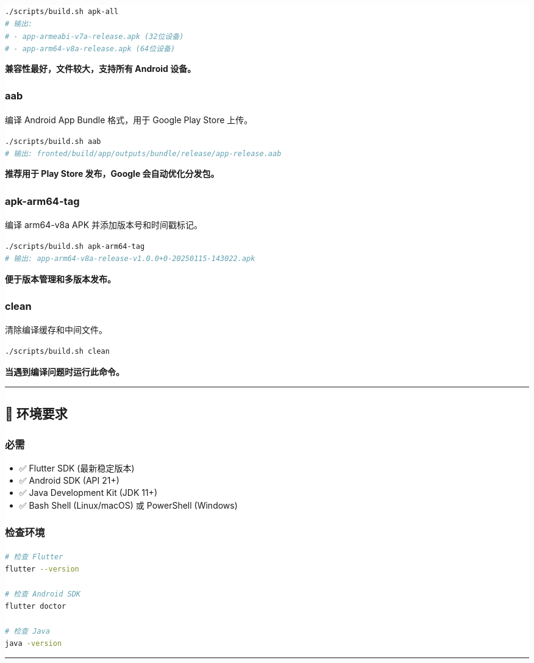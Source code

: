 ```bash
./scripts/build.sh apk-all
# 输出: 
# - app-armeabi-v7a-release.apk (32位设备)
# - app-arm64-v8a-release.apk (64位设备)
```

**兼容性最好，文件较大，支持所有 Android 设备。**

### aab
编译 Android App Bundle 格式，用于 Google Play Store 上传。

```bash
./scripts/build.sh aab
# 输出: fronted/build/app/outputs/bundle/release/app-release.aab
```

**推荐用于 Play Store 发布，Google 会自动优化分发包。**

### apk-arm64-tag
编译 arm64-v8a APK 并添加版本号和时间戳标记。

```bash
./scripts/build.sh apk-arm64-tag
# 输出: app-arm64-v8a-release-v1.0.0+0-20250115-143022.apk
```

**便于版本管理和多版本发布。**

### clean
清除编译缓存和中间文件。

```bash
./scripts/build.sh clean
```

**当遇到编译问题时运行此命令。**

---

## 🔧 环境要求

### 必需
- ✅ Flutter SDK (最新稳定版本)
- ✅ Android SDK (API 21+)
- ✅ Java Development Kit (JDK 11+)
- ✅ Bash Shell (Linux/macOS) 或 PowerShell (Windows)

### 检查环境

```bash
# 检查 Flutter
flutter --version

# 检查 Android SDK
flutter doctor

# 检查 Java
java -version
```

---